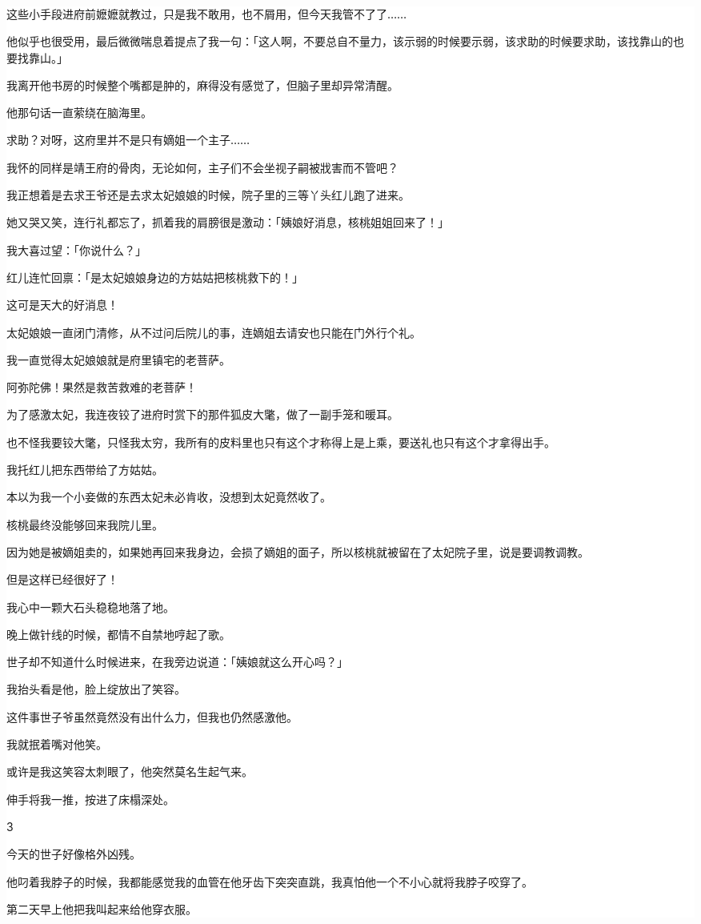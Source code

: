 这些小手段进府前嬷嬷就教过，只是我不敢用，也不屑用，但今天我管不了了……

他似乎也很受用，最后微微喘息着提点了我一句：「这人啊，不要总自不量力，该示弱的时候要示弱，该求助的时候要求助，该找靠山的也要找靠山。」

我离开他书房的时候整个嘴都是肿的，麻得没有感觉了，但脑子里却异常清醒。

他那句话一直萦绕在脑海里。

求助？对呀，这府里并不是只有嫡姐一个主子……

我怀的同样是靖王府的骨肉，无论如何，主子们不会坐视子嗣被戕害而不管吧？

我正想着是去求王爷还是去求太妃娘娘的时候，院子里的三等丫头红儿跑了进来。

她又哭又笑，连行礼都忘了，抓着我的肩膀很是激动：「姨娘好消息，核桃姐姐回来了！」

我大喜过望：「你说什么？」

红儿连忙回禀：「是太妃娘娘身边的方姑姑把核桃救下的！」

这可是天大的好消息！

太妃娘娘一直闭门清修，从不过问后院儿的事，连嫡姐去请安也只能在门外行个礼。

我一直觉得太妃娘娘就是府里镇宅的老菩萨。

阿弥陀佛！果然是救苦救难的老菩萨！

为了感激太妃，我连夜铰了进府时赏下的那件狐皮大氅，做了一副手笼和暖耳。

也不怪我要铰大氅，只怪我太穷，我所有的皮料里也只有这个才称得上是上乘，要送礼也只有这个才拿得出手。

我托红儿把东西带给了方姑姑。

本以为我一个小妾做的东西太妃未必肯收，没想到太妃竟然收了。

核桃最终没能够回来我院儿里。

因为她是被嫡姐卖的，如果她再回来我身边，会损了嫡姐的面子，所以核桃就被留在了太妃院子里，说是要调教调教。

但是这样已经很好了！

我心中一颗大石头稳稳地落了地。

晚上做针线的时候，都情不自禁地哼起了歌。

世子却不知道什么时候进来，在我旁边说道：「姨娘就这么开心吗？」

我抬头看是他，脸上绽放出了笑容。

这件事世子爷虽然竟然没有出什么力，但我也仍然感激他。

我就抿着嘴对他笑。

或许是我这笑容太刺眼了，他突然莫名生起气来。

伸手将我一推，按进了床榻深处。

3

今天的世子好像格外凶残。

他叼着我脖子的时候，我都能感觉我的血管在他牙齿下突突直跳，我真怕他一个不小心就将我脖子咬穿了。

第二天早上他把我叫起来给他穿衣服。
